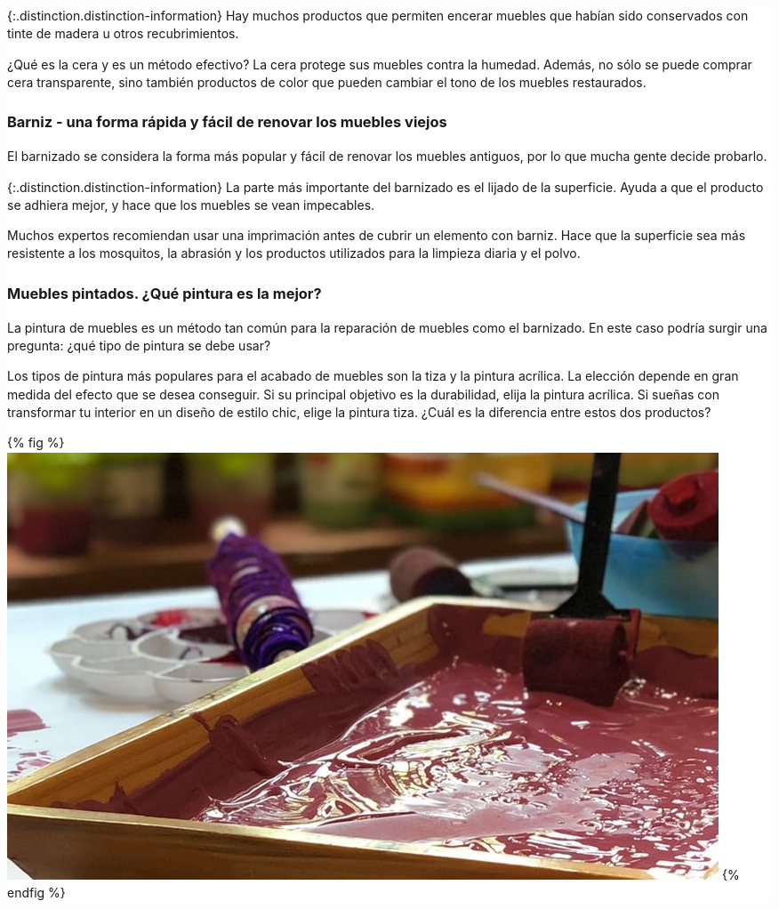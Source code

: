 {:.distinction.distinction-information}
Hay muchos productos que permiten encerar muebles que habían sido conservados con tinte de madera u otros recubrimientos.

¿Qué es la cera y es un método efectivo? La cera protege sus muebles contra la humedad. Además, no sólo se puede comprar cera transparente, sino también productos de color que pueden cambiar el tono de los muebles restaurados.

### Barniz - una forma rápida y fácil de renovar los muebles viejos

El barnizado se considera la forma más popular y fácil de renovar los muebles antiguos, por lo que mucha gente decide probarlo.

{:.distinction.distinction-information}
La parte más importante del barnizado es el lijado de la superficie. Ayuda a que el producto se adhiera mejor, y hace que los muebles se vean impecables.

Muchos expertos recomiendan usar una imprimación antes de cubrir un elemento con barniz. Hace que la superficie sea más resistente a los mosquitos, la abrasión y los productos utilizados para la limpieza diaria y el polvo.

### Muebles pintados. ¿Qué pintura es la mejor?

La pintura de muebles es un método tan común para la reparación de muebles como el barnizado. En este caso podría surgir una pregunta: ¿qué tipo de pintura se debe usar?

Los tipos de pintura más populares para el acabado de muebles son la tiza y la pintura acrílica. La elección depende en gran medida del efecto que se desea conseguir. Si su principal objetivo es la durabilidad, elija la pintura acrílica. Si sueñas con transformar tu interior en un diseño de estilo chic, elige la pintura tiza. ¿Cuál es la diferencia entre estos dos productos?

{% fig %}
![Acrylic paint – give new life to your old furniture](/uploads/odnawianie-starych-mebli-farba-jaki-rodzaj-farby-wybrac.jpg "Acrylic paint – give new life to your old furniture")
{% endfig %}
